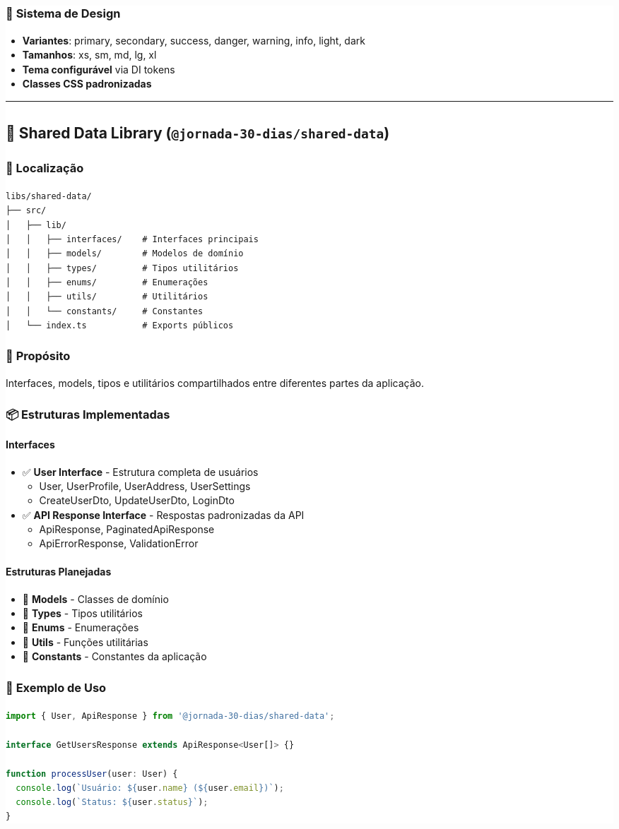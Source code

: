 ### 🎨 **Sistema de Design**
- **Variantes**: primary, secondary, success, danger, warning, info, light, dark
- **Tamanhos**: xs, sm, md, lg, xl
- **Tema configurável** via DI tokens
- **Classes CSS padronizadas**

---

## 🔄 **Shared Data Library** (`@jornada-30-dias/shared-data`)

### 📍 Localização
```
libs/shared-data/
├── src/
│   ├── lib/
│   │   ├── interfaces/    # Interfaces principais
│   │   ├── models/        # Modelos de domínio
│   │   ├── types/         # Tipos utilitários
│   │   ├── enums/         # Enumerações
│   │   ├── utils/         # Utilitários
│   │   └── constants/     # Constantes
│   └── index.ts           # Exports públicos
```

### 🎯 **Propósito**
Interfaces, models, tipos e utilitários compartilhados entre diferentes partes da aplicação.

### 📦 **Estruturas Implementadas**

#### Interfaces
- ✅ **User Interface** - Estrutura completa de usuários
  - User, UserProfile, UserAddress, UserSettings
  - CreateUserDto, UpdateUserDto, LoginDto
- ✅ **API Response Interface** - Respostas padronizadas da API
  - ApiResponse<T>, PaginatedApiResponse<T>
  - ApiErrorResponse, ValidationError

#### Estruturas Planejadas
- 🔄 **Models** - Classes de domínio
- 🔄 **Types** - Tipos utilitários
- 🔄 **Enums** - Enumerações
- 🔄 **Utils** - Funções utilitárias
- 🔄 **Constants** - Constantes da aplicação

### 📝 **Exemplo de Uso**
```typescript
import { User, ApiResponse } from '@jornada-30-dias/shared-data';

interface GetUsersResponse extends ApiResponse<User[]> {}

function processUser(user: User) {
  console.log(`Usuário: ${user.name} (${user.email})`);
  console.log(`Status: ${user.status}`);
}
```
